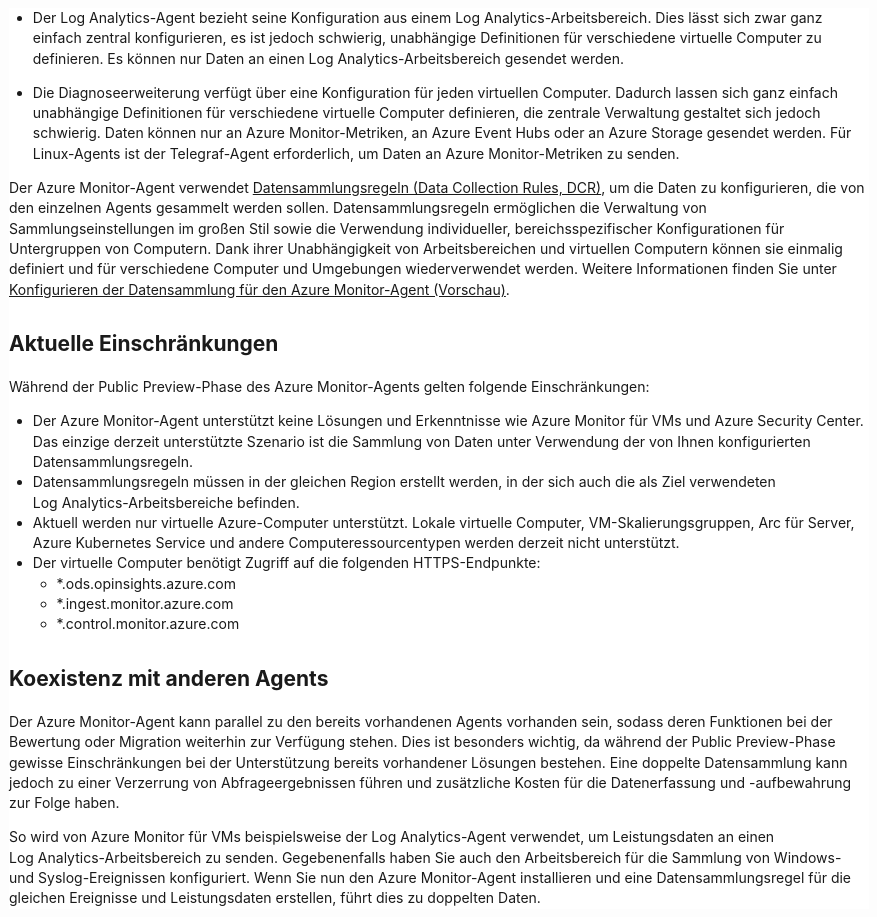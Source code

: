 - Der Log Analytics-Agent bezieht seine Konfiguration aus einem Log Analytics-Arbeitsbereich. Dies lässt sich zwar ganz einfach zentral konfigurieren, es ist jedoch schwierig, unabhängige Definitionen für verschiedene virtuelle Computer zu definieren. Es können nur Daten an einen Log Analytics-Arbeitsbereich gesendet werden.

- Die Diagnoseerweiterung verfügt über eine Konfiguration für jeden virtuellen Computer. Dadurch lassen sich ganz einfach unabhängige Definitionen für verschiedene virtuelle Computer definieren, die zentrale Verwaltung gestaltet sich jedoch schwierig. Daten können nur an Azure Monitor-Metriken, an Azure Event Hubs oder an Azure Storage gesendet werden. Für Linux-Agents ist der Telegraf-Agent erforderlich, um Daten an Azure Monitor-Metriken zu senden.

Der Azure Monitor-Agent verwendet [Datensammlungsregeln (Data Collection Rules, DCR)](data-collection-rule-overview.md), um die Daten zu konfigurieren, die von den einzelnen Agents gesammelt werden sollen. Datensammlungsregeln ermöglichen die Verwaltung von Sammlungseinstellungen im großen Stil sowie die Verwendung individueller, bereichsspezifischer Konfigurationen für Untergruppen von Computern. Dank ihrer Unabhängigkeit von Arbeitsbereichen und virtuellen Computern können sie einmalig definiert und für verschiedene Computer und Umgebungen wiederverwendet werden. Weitere Informationen finden Sie unter [Konfigurieren der Datensammlung für den Azure Monitor-Agent (Vorschau)](data-collection-rule-azure-monitor-agent.md).



## <a name="current-limitations"></a>Aktuelle Einschränkungen
Während der Public Preview-Phase des Azure Monitor-Agents gelten folgende Einschränkungen:

- Der Azure Monitor-Agent unterstützt keine Lösungen und Erkenntnisse wie Azure Monitor für VMs und Azure Security Center. Das einzige derzeit unterstützte Szenario ist die Sammlung von Daten unter Verwendung der von Ihnen konfigurierten Datensammlungsregeln. 
- Datensammlungsregeln müssen in der gleichen Region erstellt werden, in der sich auch die als Ziel verwendeten Log Analytics-Arbeitsbereiche befinden.
- Aktuell werden nur virtuelle Azure-Computer unterstützt. Lokale virtuelle Computer, VM-Skalierungsgruppen, Arc für Server, Azure Kubernetes Service und andere Computeressourcentypen werden derzeit nicht unterstützt.
- Der virtuelle Computer benötigt Zugriff auf die folgenden HTTPS-Endpunkte:
  - *.ods.opinsights.azure.com
  - *.ingest.monitor.azure.com
  - *.control.monitor.azure.com


## <a name="coexistence-with-other-agents"></a>Koexistenz mit anderen Agents
Der Azure Monitor-Agent kann parallel zu den bereits vorhandenen Agents vorhanden sein, sodass deren Funktionen bei der Bewertung oder Migration weiterhin zur Verfügung stehen. Dies ist besonders wichtig, da während der Public Preview-Phase gewisse Einschränkungen bei der Unterstützung bereits vorhandener Lösungen bestehen. Eine doppelte Datensammlung kann jedoch zu einer Verzerrung von Abfrageergebnissen führen und zusätzliche Kosten für die Datenerfassung und -aufbewahrung zur Folge haben.

So wird von Azure Monitor für VMs beispielsweise der Log Analytics-Agent verwendet, um Leistungsdaten an einen Log Analytics-Arbeitsbereich zu senden. Gegebenenfalls haben Sie auch den Arbeitsbereich für die Sammlung von Windows- und Syslog-Ereignissen konfiguriert. Wenn Sie nun den Azure Monitor-Agent installieren und eine Datensammlungsregel für die gleichen Ereignisse und Leistungsdaten erstellen, führt dies zu doppelten Daten.
